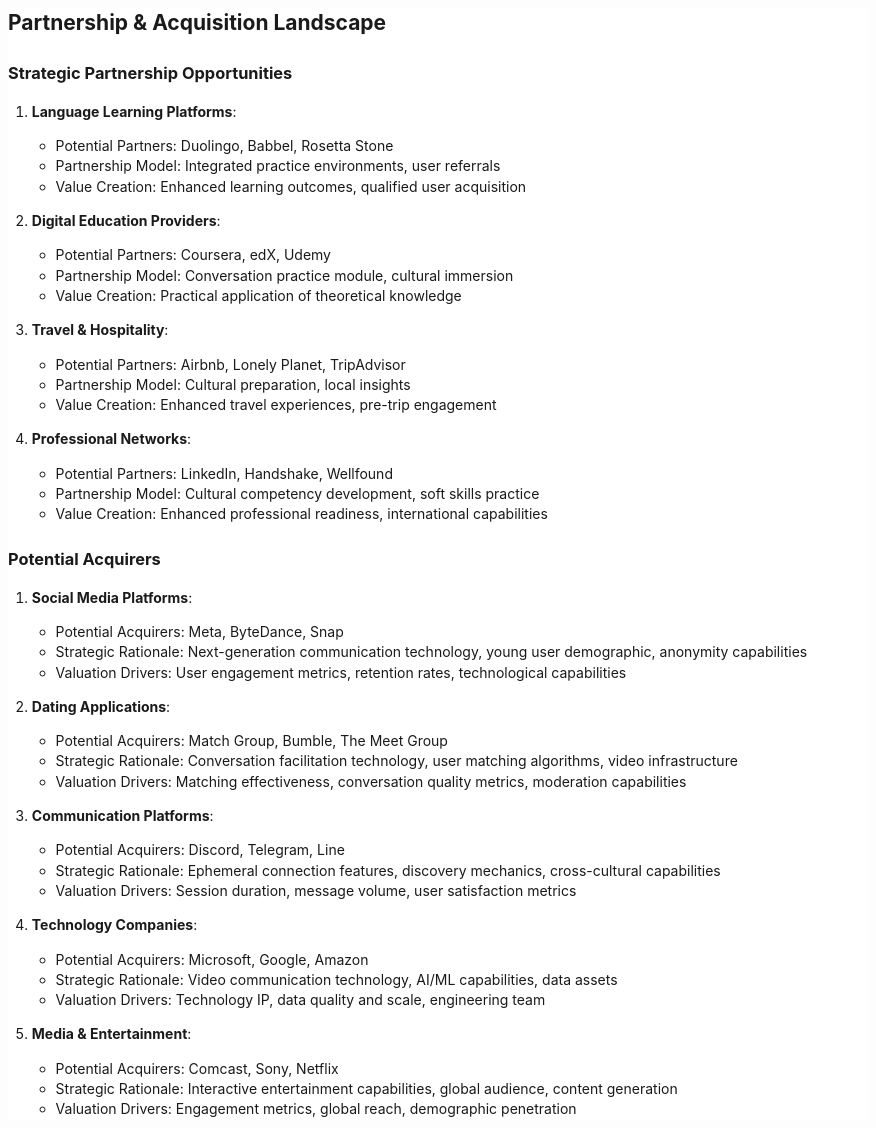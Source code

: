 ## Partnership & Acquisition Landscape

### Strategic Partnership Opportunities

1. **Language Learning Platforms**:
   - Potential Partners: Duolingo, Babbel, Rosetta Stone
   - Partnership Model: Integrated practice environments, user referrals
   - Value Creation: Enhanced learning outcomes, qualified user acquisition

2. **Digital Education Providers**:
   - Potential Partners: Coursera, edX, Udemy
   - Partnership Model: Conversation practice module, cultural immersion
   - Value Creation: Practical application of theoretical knowledge

3. **Travel & Hospitality**:
   - Potential Partners: Airbnb, Lonely Planet, TripAdvisor
   - Partnership Model: Cultural preparation, local insights
   - Value Creation: Enhanced travel experiences, pre-trip engagement

4. **Professional Networks**:
   - Potential Partners: LinkedIn, Handshake, Wellfound
   - Partnership Model: Cultural competency development, soft skills practice
   - Value Creation: Enhanced professional readiness, international capabilities

### Potential Acquirers

1. **Social Media Platforms**:
   - Potential Acquirers: Meta, ByteDance, Snap
   - Strategic Rationale: Next-generation communication technology, young user demographic, anonymity capabilities
   - Valuation Drivers: User engagement metrics, retention rates, technological capabilities

2. **Dating Applications**:
   - Potential Acquirers: Match Group, Bumble, The Meet Group
   - Strategic Rationale: Conversation facilitation technology, user matching algorithms, video infrastructure
   - Valuation Drivers: Matching effectiveness, conversation quality metrics, moderation capabilities

3. **Communication Platforms**:
   - Potential Acquirers: Discord, Telegram, Line
   - Strategic Rationale: Ephemeral connection features, discovery mechanics, cross-cultural capabilities
   - Valuation Drivers: Session duration, message volume, user satisfaction metrics

4. **Technology Companies**:
   - Potential Acquirers: Microsoft, Google, Amazon
   - Strategic Rationale: Video communication technology, AI/ML capabilities, data assets
   - Valuation Drivers: Technology IP, data quality and scale, engineering team

5. **Media & Entertainment**:
   - Potential Acquirers: Comcast, Sony, Netflix
   - Strategic Rationale: Interactive entertainment capabilities, global audience, content generation
   - Valuation Drivers: Engagement metrics, global reach, demographic penetration
